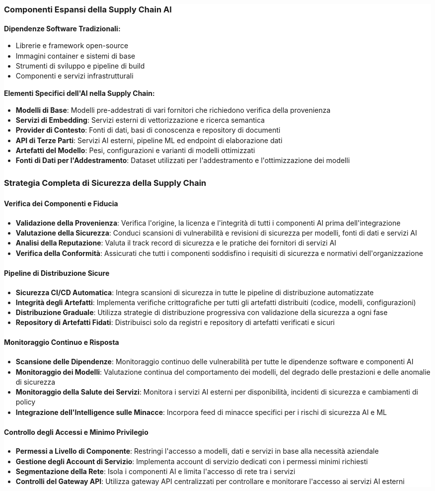 ### Componenti Espansi della Supply Chain AI

**Dipendenze Software Tradizionali:**
- Librerie e framework open-source  
- Immagini container e sistemi di base  
- Strumenti di sviluppo e pipeline di build  
- Componenti e servizi infrastrutturali  

**Elementi Specifici dell'AI nella Supply Chain:**
- **Modelli di Base**: Modelli pre-addestrati di vari fornitori che richiedono verifica della provenienza  
- **Servizi di Embedding**: Servizi esterni di vettorizzazione e ricerca semantica  
- **Provider di Contesto**: Fonti di dati, basi di conoscenza e repository di documenti  
- **API di Terze Parti**: Servizi AI esterni, pipeline ML ed endpoint di elaborazione dati  
- **Artefatti del Modello**: Pesi, configurazioni e varianti di modelli ottimizzati  
- **Fonti di Dati per l'Addestramento**: Dataset utilizzati per l'addestramento e l'ottimizzazione dei modelli  

### Strategia Completa di Sicurezza della Supply Chain

#### **Verifica dei Componenti e Fiducia**
- **Validazione della Provenienza**: Verifica l'origine, la licenza e l'integrità di tutti i componenti AI prima dell'integrazione  
- **Valutazione della Sicurezza**: Conduci scansioni di vulnerabilità e revisioni di sicurezza per modelli, fonti di dati e servizi AI  
- **Analisi della Reputazione**: Valuta il track record di sicurezza e le pratiche dei fornitori di servizi AI  
- **Verifica della Conformità**: Assicurati che tutti i componenti soddisfino i requisiti di sicurezza e normativi dell'organizzazione  

#### **Pipeline di Distribuzione Sicure**  
- **Sicurezza CI/CD Automatica**: Integra scansioni di sicurezza in tutte le pipeline di distribuzione automatizzate  
- **Integrità degli Artefatti**: Implementa verifiche crittografiche per tutti gli artefatti distribuiti (codice, modelli, configurazioni)  
- **Distribuzione Graduale**: Utilizza strategie di distribuzione progressiva con validazione della sicurezza a ogni fase  
- **Repository di Artefatti Fidati**: Distribuisci solo da registri e repository di artefatti verificati e sicuri  

#### **Monitoraggio Continuo e Risposta**
- **Scansione delle Dipendenze**: Monitoraggio continuo delle vulnerabilità per tutte le dipendenze software e componenti AI  
- **Monitoraggio dei Modelli**: Valutazione continua del comportamento dei modelli, del degrado delle prestazioni e delle anomalie di sicurezza  
- **Monitoraggio della Salute dei Servizi**: Monitora i servizi AI esterni per disponibilità, incidenti di sicurezza e cambiamenti di policy  
- **Integrazione dell'Intelligence sulle Minacce**: Incorpora feed di minacce specifici per i rischi di sicurezza AI e ML  

#### **Controllo degli Accessi e Minimo Privilegio**
- **Permessi a Livello di Componente**: Restringi l'accesso a modelli, dati e servizi in base alla necessità aziendale  
- **Gestione degli Account di Servizio**: Implementa account di servizio dedicati con i permessi minimi richiesti  
- **Segmentazione della Rete**: Isola i componenti AI e limita l'accesso di rete tra i servizi  
- **Controlli del Gateway API**: Utilizza gateway API centralizzati per controllare e monitorare l'accesso ai servizi AI esterni  
